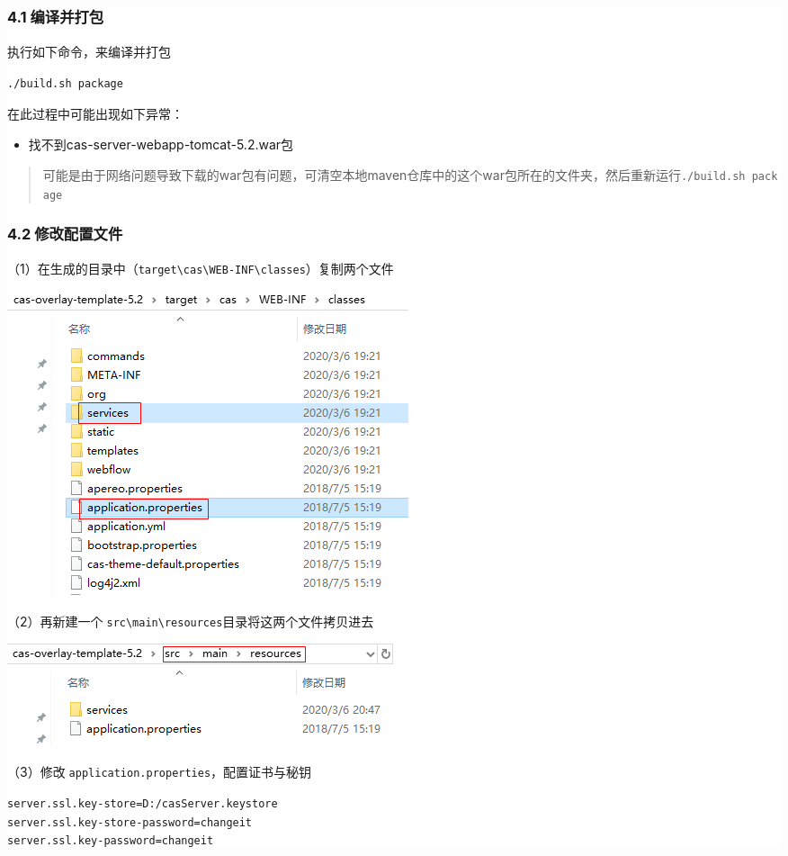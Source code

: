 ### 4.1 编译并打包

执行如下命令，来编译并打包

```
./build.sh package
```



在此过程中可能出现如下异常：

- 找不到cas-server-webapp-tomcat-5.2.war包

> 可能是由于网络问题导致下载的war包有问题，可清空本地maven仓库中的这个war包所在的文件夹，然后重新运行`./build.sh package`



### 4.2 修改配置文件

（1）在生成的目录中（`target\cas\WEB-INF\classes`）复制两个文件

![image-20200306204503004](images/image-20200306204503004.png)



（2）再新建一个 `src\main\resources`目录将这两个文件拷贝进去

![image-20200306204835103](images/image-20200306204835103.png)



（3）修改 `application.properties`，配置证书与秘钥

```properties
server.ssl.key-store=D:/casServer.keystore
server.ssl.key-store-password=changeit
server.ssl.key-password=changeit
```
